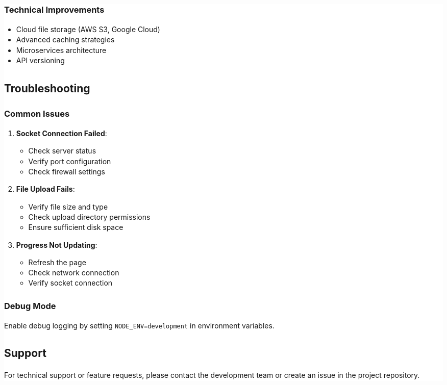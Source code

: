 ### Technical Improvements
- Cloud file storage (AWS S3, Google Cloud)
- Advanced caching strategies
- Microservices architecture
- API versioning

## Troubleshooting

### Common Issues

1. **Socket Connection Failed**:
   - Check server status
   - Verify port configuration
   - Check firewall settings

2. **File Upload Fails**:
   - Verify file size and type
   - Check upload directory permissions
   - Ensure sufficient disk space

3. **Progress Not Updating**:
   - Refresh the page
   - Check network connection
   - Verify socket connection

### Debug Mode
Enable debug logging by setting `NODE_ENV=development` in environment variables.

## Support

For technical support or feature requests, please contact the development team or create an issue in the project repository.

